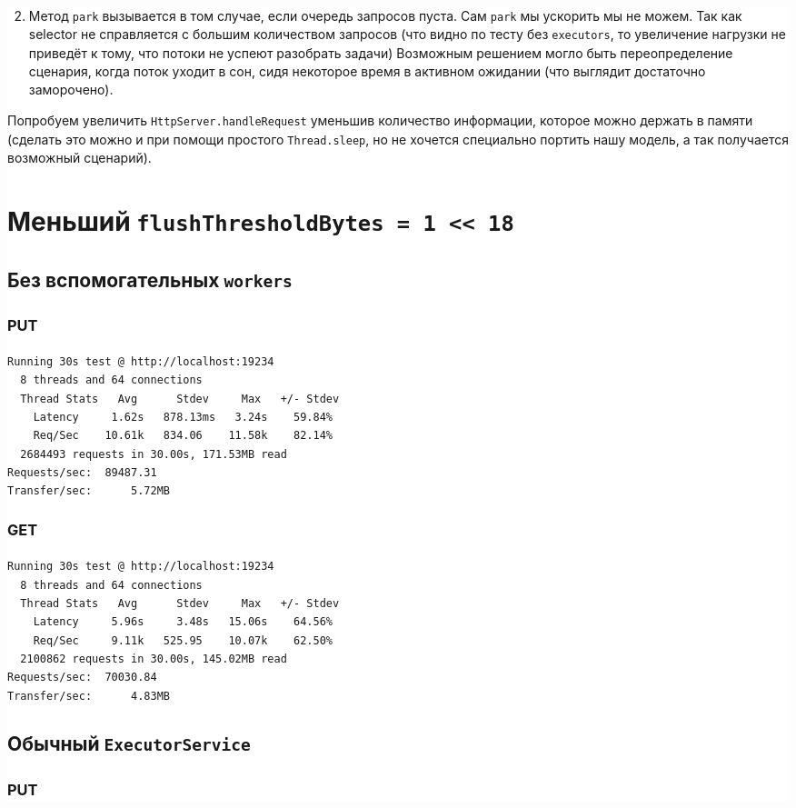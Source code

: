 2. Метод `park` вызывается в том случае, если очередь запросов пуста.
Cам `park` мы ускорить мы не можем. 
Так как selector не справляется с большим количеством запросов 
(что видно по тесту без `executors`, то увеличение нагрузки не приведёт к тому,
что потоки не успеют разобрать задачи)
Возможным решением могло быть переопределение сценария,
когда поток уходит в сон, сидя некоторое время в активном ожидании (что выглядит достаточно заморочено).

Попробуем увеличить `HttpServer.handleRequest` уменьшив количество информации, которое можно держать в памяти
(сделать это можно и при помощи простого `Thread.sleep`, но не хочется специально портить нашу модель,
а так получается возможный сценарий).


# Меньший `flushThresholdBytes = 1 << 18`

## Без вспомогательных `workers`

### PUT

```
Running 30s test @ http://localhost:19234
  8 threads and 64 connections
  Thread Stats   Avg      Stdev     Max   +/- Stdev
    Latency     1.62s   878.13ms   3.24s    59.84%
    Req/Sec    10.61k   834.06    11.58k    82.14%
  2684493 requests in 30.00s, 171.53MB read
Requests/sec:  89487.31
Transfer/sec:      5.72MB
```

### GET

```
Running 30s test @ http://localhost:19234
  8 threads and 64 connections
  Thread Stats   Avg      Stdev     Max   +/- Stdev
    Latency     5.96s     3.48s   15.06s    64.56%
    Req/Sec     9.11k   525.95    10.07k    62.50%
  2100862 requests in 30.00s, 145.02MB read
Requests/sec:  70030.84
Transfer/sec:      4.83MB

```

## Обычный `ExecutorService`

### PUT
